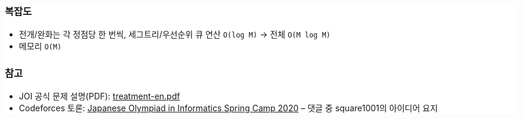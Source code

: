 ### 복잡도
- 전개/완화는 각 정점당 한 번씩, 세그트리/우선순위 큐 연산 `O(log M)` → 전체 `O(M log M)`
- 메모리 `O(M)`

### 참고
- JOI 공식 문제 설명(PDF): [treatment-en.pdf](https://www2.ioi-jp.org/camp/2020/2020-sp-tasks/day4/treatment-en.pdf)
- Codeforces 토론: [Japanese Olympiad in Informatics Spring Camp 2020](https://codeforces.com/blog/entry/74871) – 댓글 중 square1001의 아이디어 요지


